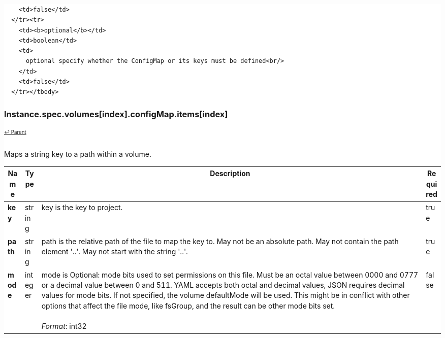         <td>false</td>
      </tr><tr>
        <td><b>optional</b></td>
        <td>boolean</td>
        <td>
          optional specify whether the ConfigMap or its keys must be defined<br/>
        </td>
        <td>false</td>
      </tr></tbody>
</table>


### Instance.spec.volumes[index].configMap.items[index]
<sup><sup>[↩ Parent](#instancespecvolumesindexconfigmap)</sup></sup>



Maps a string key to a path within a volume.

<table>
    <thead>
        <tr>
            <th>Name</th>
            <th>Type</th>
            <th>Description</th>
            <th>Required</th>
        </tr>
    </thead>
    <tbody><tr>
        <td><b>key</b></td>
        <td>string</td>
        <td>
          key is the key to project.<br/>
        </td>
        <td>true</td>
      </tr><tr>
        <td><b>path</b></td>
        <td>string</td>
        <td>
          path is the relative path of the file to map the key to.
May not be an absolute path.
May not contain the path element '..'.
May not start with the string '..'.<br/>
        </td>
        <td>true</td>
      </tr><tr>
        <td><b>mode</b></td>
        <td>integer</td>
        <td>
          mode is Optional: mode bits used to set permissions on this file.
Must be an octal value between 0000 and 0777 or a decimal value between 0 and 511.
YAML accepts both octal and decimal values, JSON requires decimal values for mode bits.
If not specified, the volume defaultMode will be used.
This might be in conflict with other options that affect the file
mode, like fsGroup, and the result can be other mode bits set.<br/>
          <br/>
            <i>Format</i>: int32<br/>
        </td>
        <td>false</td>
      </tr></tbody>
</table>
